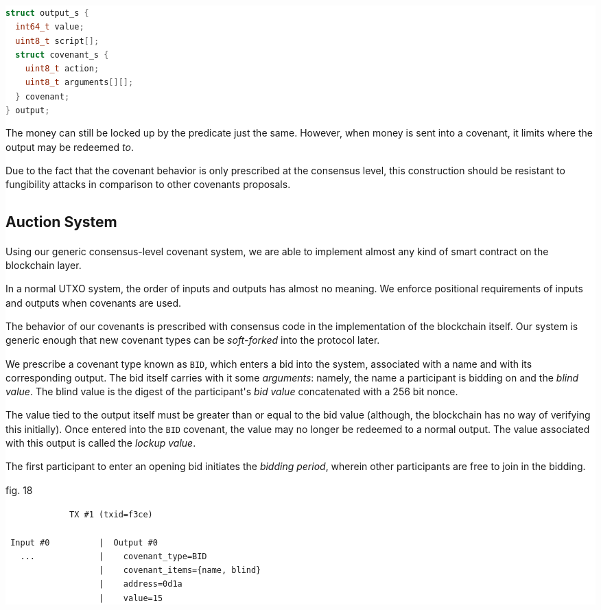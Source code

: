 ``` c
struct output_s {
  int64_t value;
  uint8_t script[];
  struct covenant_s {
    uint8_t action;
    uint8_t arguments[][];
  } covenant;
} output;
```

The money can still be locked up by the predicate just the same. However, when
money is sent into a covenant, it limits where the output may be redeemed _to_.

Due to the fact that the covenant behavior is only prescribed at the consensus
level, this construction should be resistant to fungibility attacks in
comparison to other covenants proposals.

## Auction System

Using our generic consensus-level covenant system, we are able to implement
almost any kind of smart contract on the blockchain layer.

In a normal UTXO system, the order of inputs and outputs has almost no meaning.
We enforce positional requirements of inputs and outputs when covenants are
used.

The behavior of our covenants is prescribed with consensus code in the
implementation of the blockchain itself. Our system is generic enough that new
covenant types can be _soft-forked_ into the protocol later.

We prescribe a covenant type known as `BID`, which enters a bid into the
system, associated with a name and with its corresponding output. The bid
itself carries with it some _arguments_: namely, the name a participant is
bidding on and the _blind value_. The blind value is the digest of the
participant's _bid value_ concatenated with a 256 bit nonce.

The value tied to the output itself must be greater than or equal to the bid
value (although, the blockchain has no way of verifying this initially). Once
entered into the `BID` covenant, the value may no longer be redeemed to a
normal output. The value associated with this output is called the _lockup
value_.

The first participant to enter an opening bid initiates the _bidding period_,
wherein other participants are free to join in the bidding.

fig. 18

```
             TX #1 (txid=f3ce)

 Input #0          |  Output #0
   ...             |    covenant_type=BID
                   |    covenant_items={name, blind}
                   |    address=0d1a
                   |    value=15
```


[//]: # (TODO: Cite relevant papers)